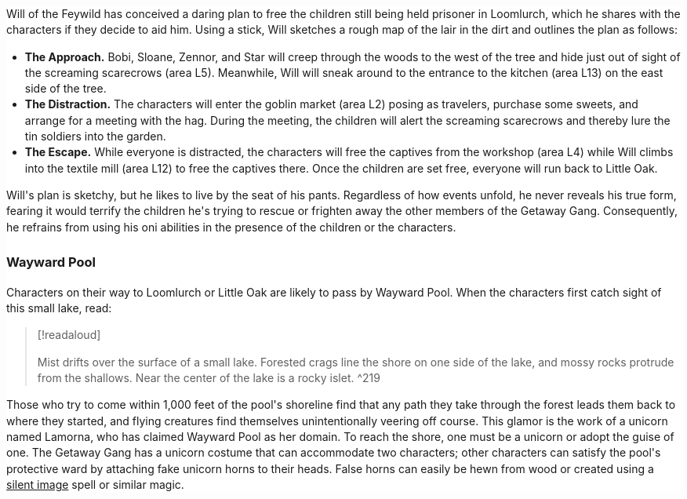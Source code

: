 Will of the Feywild has conceived a daring plan to free the children still being held prisoner in Loomlurch, which he shares with the characters if they decide to aid him. Using a stick, Will sketches a rough map of the lair in the dirt and outlines the plan as follows:

- **The Approach.** Bobi, Sloane, Zennor, and Star will creep through the woods to the west of the tree and hide just out of sight of the screaming scarecrows (area L5). Meanwhile, Will will sneak around to the entrance to the kitchen (area L13) on the east side of the tree.  
- **The Distraction.** The characters will enter the goblin market (area L2) posing as travelers, purchase some sweets, and arrange for a meeting with the hag. During the meeting, the children will alert the screaming scarecrows and thereby lure the tin soldiers into the garden.  
- **The Escape.** While everyone is distracted, the characters will free the captives from the workshop (area L4) while Will climbs into the textile mill (area L12) to free the captives there. Once the children are set free, everyone will run back to Little Oak.  

Will's plan is sketchy, but he likes to live by the seat of his pants. Regardless of how events unfold, he never reveals his true form, fearing it would terrify the children he's trying to rescue or frighten away the other members of the Getaway Gang. Consequently, he refrains from using his oni abilities in the presence of the children or the characters.

### Wayward Pool

Characters on their way to Loomlurch or Little Oak are likely to pass by Wayward Pool. When the characters first catch sight of this small lake, read:

> [!readaloud] 
> 
> Mist drifts over the surface of a small lake. Forested crags line the shore on one side of the lake, and mossy rocks protrude from the shallows. Near the center of the lake is a rocky islet.
^219

Those who try to come within 1,000 feet of the pool's shoreline find that any path they take through the forest leads them back to where they started, and flying creatures find themselves unintentionally veering off course. This glamor is the work of a unicorn named Lamorna, who has claimed Wayward Pool as her domain. To reach the shore, one must be a unicorn or adopt the guise of one. The Getaway Gang has a unicorn costume that can accommodate two characters; other characters can satisfy the pool's protective ward by attaching fake unicorn horns to their heads. False horns can easily be hewn from wood or created using a [silent image](/CLI/spells/silent-image.md) spell or similar magic.
